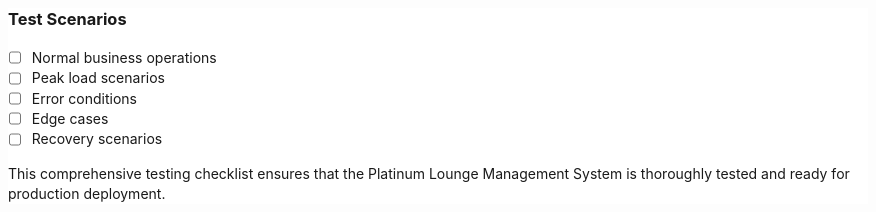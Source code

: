 ### Test Scenarios
- [ ] Normal business operations
- [ ] Peak load scenarios
- [ ] Error conditions
- [ ] Edge cases
- [ ] Recovery scenarios

This comprehensive testing checklist ensures that the Platinum Lounge Management System is thoroughly tested and ready for production deployment.
